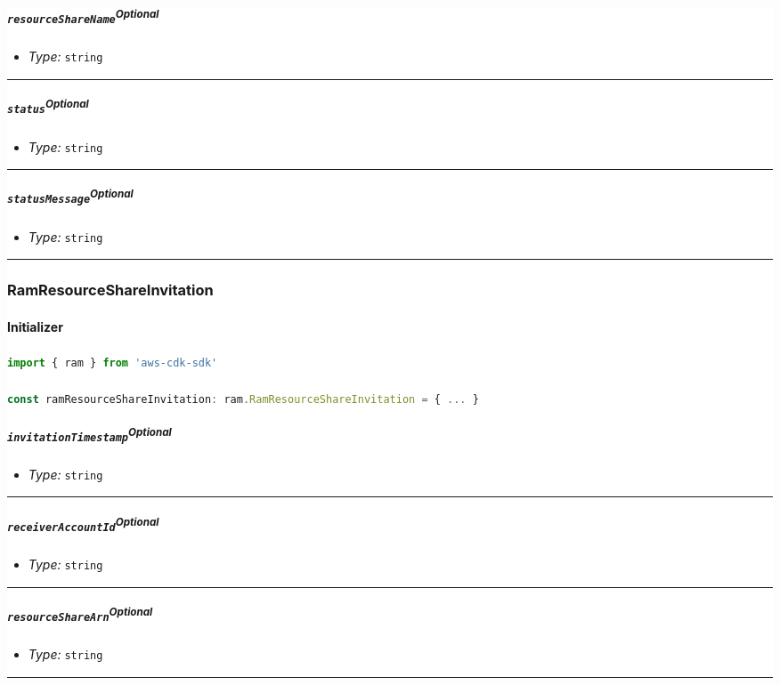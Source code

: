 
##### `resourceShareName`<sup>Optional</sup> <a name="aws-cdk-sdk.ram.RamResourceShareAssociation.property.resourceShareName"></a>

- *Type:* `string`

---

##### `status`<sup>Optional</sup> <a name="aws-cdk-sdk.ram.RamResourceShareAssociation.property.status"></a>

- *Type:* `string`

---

##### `statusMessage`<sup>Optional</sup> <a name="aws-cdk-sdk.ram.RamResourceShareAssociation.property.statusMessage"></a>

- *Type:* `string`

---

### RamResourceShareInvitation <a name="aws-cdk-sdk.ram.RamResourceShareInvitation"></a>

#### Initializer <a name="[object Object].Initializer"></a>

```typescript
import { ram } from 'aws-cdk-sdk'

const ramResourceShareInvitation: ram.RamResourceShareInvitation = { ... }
```

##### `invitationTimestamp`<sup>Optional</sup> <a name="aws-cdk-sdk.ram.RamResourceShareInvitation.property.invitationTimestamp"></a>

- *Type:* `string`

---

##### `receiverAccountId`<sup>Optional</sup> <a name="aws-cdk-sdk.ram.RamResourceShareInvitation.property.receiverAccountId"></a>

- *Type:* `string`

---

##### `resourceShareArn`<sup>Optional</sup> <a name="aws-cdk-sdk.ram.RamResourceShareInvitation.property.resourceShareArn"></a>

- *Type:* `string`

---